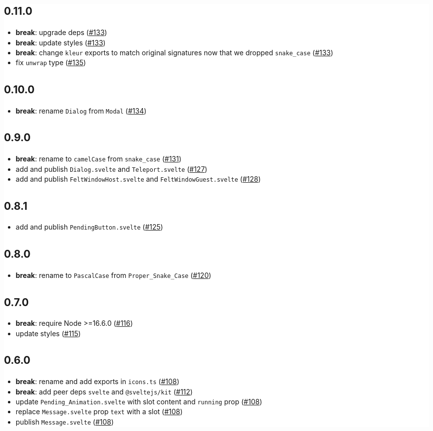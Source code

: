 ## 0.11.0

- **break**: upgrade deps
  ([#133](https://github.com/ryanatkn/fuz/pull/133))
- **break**: update styles
  ([#133](https://github.com/ryanatkn/fuz/pull/133))
- **break**: change `kleur` exports to match original signatures now that we dropped `snake_case`
  ([#133](https://github.com/ryanatkn/fuz/pull/133))
- fix `unwrap` type
  ([#135](https://github.com/ryanatkn/fuz/pull/135))

## 0.10.0

- **break**: rename `Dialog` from `Modal`
  ([#134](https://github.com/ryanatkn/fuz/pull/134))

## 0.9.0

- **break**: rename to `camelCase` from `snake_case`
  ([#131](https://github.com/ryanatkn/fuz/pull/131))
- add and publish `Dialog.svelte` and `Teleport.svelte`
  ([#127](https://github.com/ryanatkn/fuz/pull/127))
- add and publish `FeltWindowHost.svelte` and `FeltWindowGuest.svelte`
  ([#128](https://github.com/ryanatkn/fuz/pull/128))

## 0.8.1

- add and publish `PendingButton.svelte`
  ([#125](https://github.com/ryanatkn/fuz/pull/125))

## 0.8.0

- **break**: rename to `PascalCase` from `Proper_Snake_Case`
  ([#120](https://github.com/ryanatkn/fuz/pull/120))

## 0.7.0

- **break**: require Node >=16.6.0
  ([#116](https://github.com/ryanatkn/fuz/pull/116))
- update styles
  ([#115](https://github.com/ryanatkn/fuz/pull/115))

## 0.6.0

- **break**: rename and add exports in `icons.ts`
  ([#108](https://github.com/ryanatkn/fuz/pull/108))
- **break**: add peer deps `svelte` and `@sveltejs/kit`
  ([#112](https://github.com/ryanatkn/fuz/pull/112))
- update `Pending_Animation.svelte` with slot content and `running` prop
  ([#108](https://github.com/ryanatkn/fuz/pull/108))
- replace `Message.svelte` prop `text` with a slot
  ([#108](https://github.com/ryanatkn/fuz/pull/108))
- publish `Message.svelte`
  ([#108](https://github.com/ryanatkn/fuz/pull/108))
